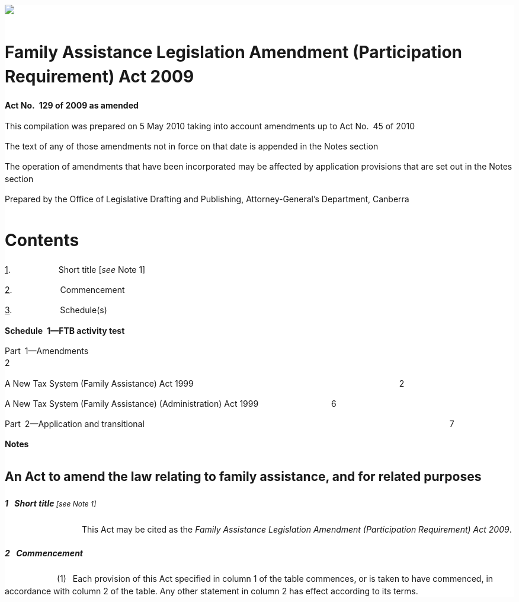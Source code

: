 ![](http://www.comlaw.gov.au/Details/C2010C00339/Html/FamAssisLegAmendPartReq2009_image001.gif)

# Family Assistance Legislation Amendment (Participation Requirement) Act 2009

**Act No. 129 of 2009 as amended**

This compilation was prepared on 5 May 2010
 taking into account amendments up to Act No. 45 of 2010

The text of any of those amendments not in force
 on that date is appended in the Notes section

The operation of amendments that have been incorporated may be affected by application provisions that are set out in the Notes section

Prepared by the Office of Legislative Drafting and Publishing,
 Attorney-General’s Department, Canberra

# Contents

[1](#1).            Short title [_see_ Note 1]

[2](#2).            Commencement

[3](#3).            Schedule(s)

**Schedule 1—FTB activity test** 

Part 1—Amendments                                                                                                      2

A New Tax System (Family Assistance) Act 1999                                                  2

A New Tax System (Family Assistance) (Administration) Act 1999                  6

Part 2—Application and transitional                                                                          7

**Notes** 

## An Act to amend the law relating to family assistance, and for related purposes

##### <a id="1"></a>1  Short title <span style="font-size:9.0pt; font-weight:normal">[_see_ Note 1]</span>

                   This Act may be cited as the _Family Assistance Legislation Amendment (Participation Requirement) Act 2009_.

##### <a id="2"></a>2  Commencement

             (1)  Each provision of this Act specified in column 1 of the table commences, or is taken to have commenced, in accordance with column 2 of the table. Any other statement in column 2 has effect according to its terms.
